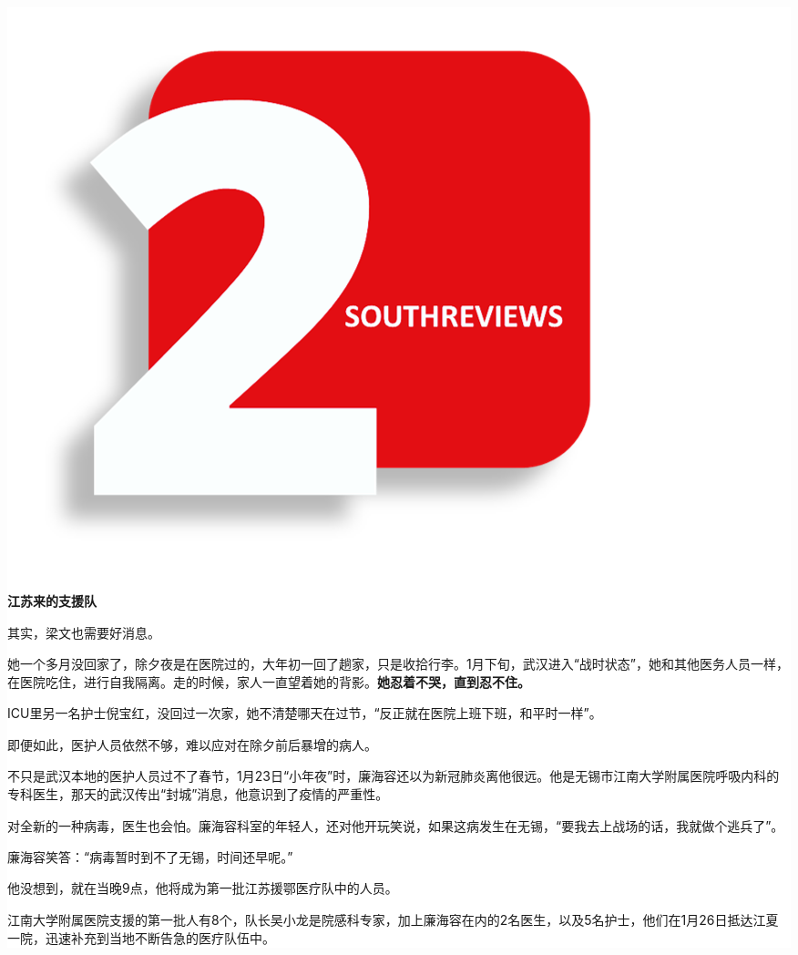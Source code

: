 ![](/images/post/5dcf8c8752325d79f243adbcb2576915.jpg)

**江苏来的支援队**

其实，梁文也需要好消息。  

她一个多月没回家了，除夕夜是在医院过的，大年初一回了趟家，只是收拾行李。1月下旬，武汉进入“战时状态”，她和其他医务人员一样，在医院吃住，进行自我隔离。走的时候，家人一直望着她的背影。**她忍着不哭，直到忍不住。**

ICU里另一名护士倪宝红，没回过一次家，她不清楚哪天在过节，“反正就在医院上班下班，和平时一样”。

即便如此，医护人员依然不够，难以应对在除夕前后暴增的病人。

不只是武汉本地的医护人员过不了春节，1月23日“小年夜”时，廉海容还以为新冠肺炎离他很远。他是无锡市江南大学附属医院呼吸内科的专科医生，那天的武汉传出“封城”消息，他意识到了疫情的严重性。

对全新的一种病毒，医生也会怕。廉海容科室的年轻人，还对他开玩笑说，如果这病发生在无锡，“要我去上战场的话，我就做个逃兵了”。

廉海容笑答：“病毒暂时到不了无锡，时间还早呢。”

他没想到，就在当晚9点，他将成为第一批江苏援鄂医疗队中的人员。

江南大学附属医院支援的第一批人有8个，队长吴小龙是院感科专家，加上廉海容在内的2名医生，以及5名护士，他们在1月26日抵达江夏一院，迅速补充到当地不断告急的医疗队伍中。
